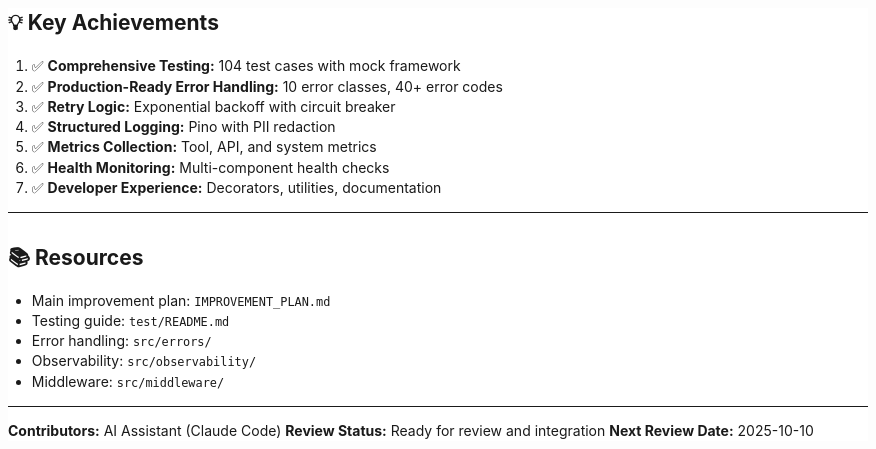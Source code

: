 
## 💡 Key Achievements

1. ✅ **Comprehensive Testing:** 104 test cases with mock framework
2. ✅ **Production-Ready Error Handling:** 10 error classes, 40+ error codes
3. ✅ **Retry Logic:** Exponential backoff with circuit breaker
4. ✅ **Structured Logging:** Pino with PII redaction
5. ✅ **Metrics Collection:** Tool, API, and system metrics
6. ✅ **Health Monitoring:** Multi-component health checks
7. ✅ **Developer Experience:** Decorators, utilities, documentation

---

## 📚 Resources

- Main improvement plan: `IMPROVEMENT_PLAN.md`
- Testing guide: `test/README.md`
- Error handling: `src/errors/`
- Observability: `src/observability/`
- Middleware: `src/middleware/`

---

**Contributors:** AI Assistant (Claude Code)
**Review Status:** Ready for review and integration
**Next Review Date:** 2025-10-10
